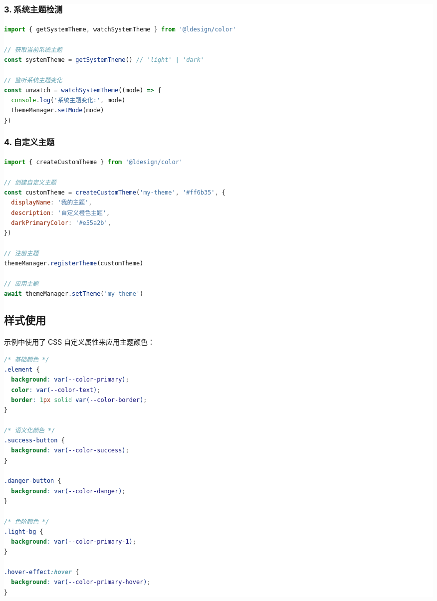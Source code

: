 ### 3. 系统主题检测

```javascript
import { getSystemTheme, watchSystemTheme } from '@ldesign/color'

// 获取当前系统主题
const systemTheme = getSystemTheme() // 'light' | 'dark'

// 监听系统主题变化
const unwatch = watchSystemTheme((mode) => {
  console.log('系统主题变化:', mode)
  themeManager.setMode(mode)
})
```

### 4. 自定义主题

```javascript
import { createCustomTheme } from '@ldesign/color'

// 创建自定义主题
const customTheme = createCustomTheme('my-theme', '#ff6b35', {
  displayName: '我的主题',
  description: '自定义橙色主题',
  darkPrimaryColor: '#e55a2b',
})

// 注册主题
themeManager.registerTheme(customTheme)

// 应用主题
await themeManager.setTheme('my-theme')
```

## 样式使用

示例中使用了 CSS 自定义属性来应用主题颜色：

```css
/* 基础颜色 */
.element {
  background: var(--color-primary);
  color: var(--color-text);
  border: 1px solid var(--color-border);
}

/* 语义化颜色 */
.success-button {
  background: var(--color-success);
}

.danger-button {
  background: var(--color-danger);
}

/* 色阶颜色 */
.light-bg {
  background: var(--color-primary-1);
}

.hover-effect:hover {
  background: var(--color-primary-hover);
}
```
